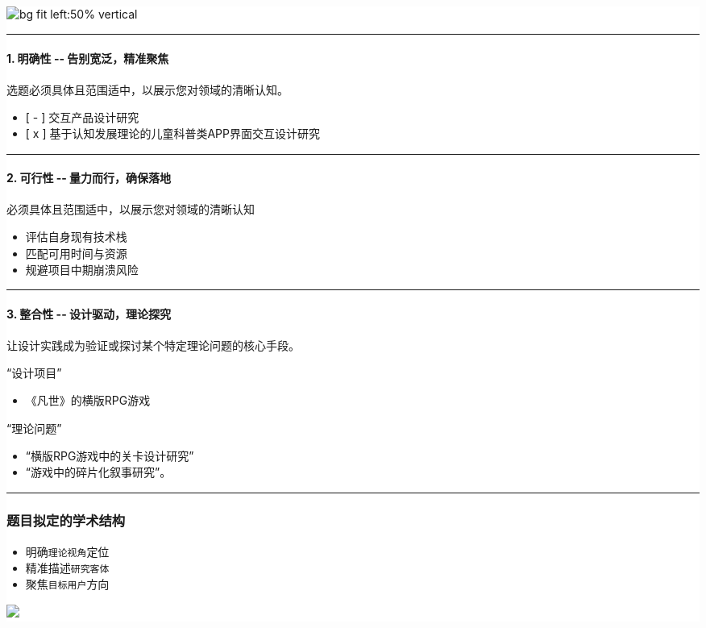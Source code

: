 

![bg fit left:50% vertical](https://i.imgur.com/WcOlPq2.webp)



---

 #### 1. 明确性 -- 告别宽泛，精准聚焦

选题必须具体且范围适中，以展示您对领域的清晰认知。

- [ - ] 交互产品设计研究
- [ x ] 基于认知发展理论的儿童科普类APP界面交互设计研究



---


#### 2. 可行性 -- 量力而行，确保落地


必须具体且范围适中，以展示您对领域的清晰认知

- 评估自身现有技术栈
- 匹配可用时间与资源
- 规避项目中期崩溃风险




---


#### 3. 整合性 -- 设计驱动，理论探究

让设计实践成为验证或探讨某个特定理论问题的核心手段。

“设计项目”
- 《凡世》的横版RPG游戏 

“理论问题”
- “横版RPG游戏中的关卡设计研究”
- “游戏中的碎片化叙事研究”。



---


### 题目拟定的学术结构

- 明确`理论视角`定位
- 精准描述`研究客体`
- 聚焦`目标用户`方向






![](https://i.imgur.com/7XVgZr7.webp)
